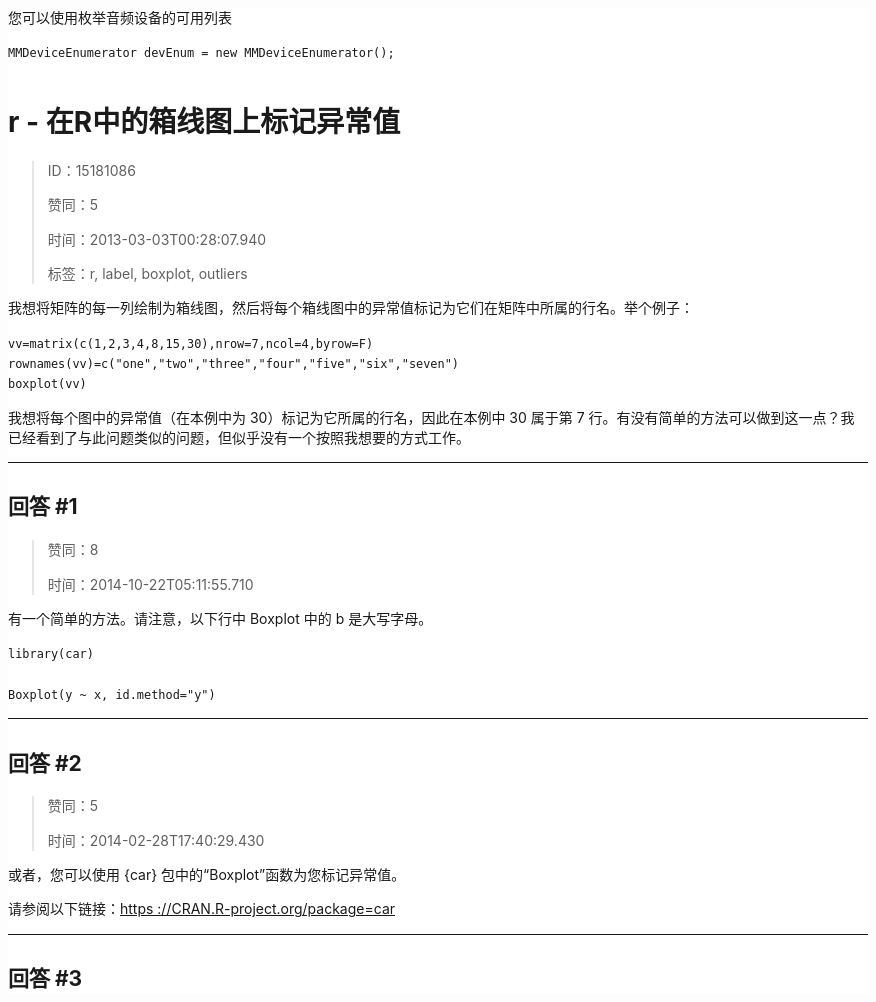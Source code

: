 您可以使用枚举音频设备的可用列表

```
MMDeviceEnumerator devEnum = new MMDeviceEnumerator(); 
```

# r - 在R中的箱线图上标记异常值

> ID：15181086
> 
> 赞同：5
> 
> 时间：2013-03-03T00:28:07.940
> 
> 标签：r, label, boxplot, outliers

我想将矩阵的每一列绘制为箱线图，然后将每个箱线图中的异常值标记为它们在矩阵中所属的行名。举个例子：

```
vv=matrix(c(1,2,3,4,8,15,30),nrow=7,ncol=4,byrow=F)
rownames(vv)=c("one","two","three","four","five","six","seven")
boxplot(vv) 
```

我想将每个图中的异常值（在本例中为 30）标记为它所属的行名，因此在本例中 30 属于第 7 行。有没有简单的方法可以做到这一点？我已经看到了与此问题类似的问题，但似乎没有一个按照我想要的方式工作。

* * *

## 回答 #1

> 赞同：8
> 
> 时间：2014-10-22T05:11:55.710

有一个简单的方法。请注意，以下行中 Boxplot 中的 b 是大写字母。

```
library(car)

Boxplot(y ~ x, id.method="y") 
```

* * *

## 回答 #2

> 赞同：5
> 
> 时间：2014-02-28T17:40:29.430

或者，您可以使用 {car} 包中的“Boxplot”函数为您标记异常值。

请参阅以下链接：[https ://CRAN.R-project.org/package=car](https://CRAN.R-project.org/package=car)

* * *

## 回答 #3
